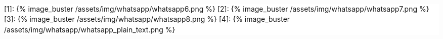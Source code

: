 

[1]: {% image_buster /assets/img/whatsapp/whatsapp6.png %} 
[2]: {% image_buster /assets/img/whatsapp/whatsapp7.png %} 
[3]: {% image_buster /assets/img/whatsapp/whatsapp8.png %} 
[4]: {% image_buster /assets/img/whatsapp/whatsapp_plain_text.png %}
